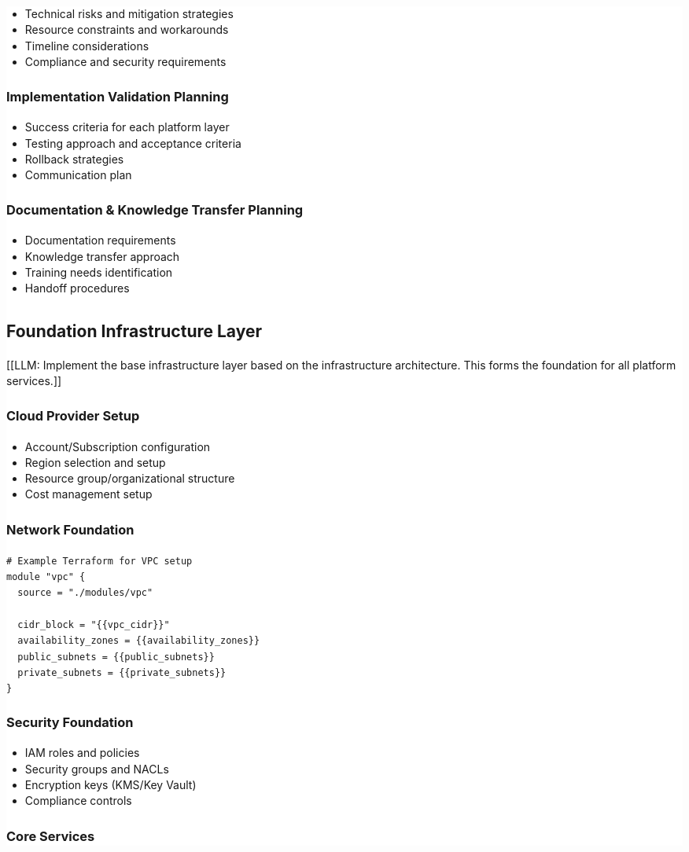 - Technical risks and mitigation strategies
- Resource constraints and workarounds
- Timeline considerations
- Compliance and security requirements

### Implementation Validation Planning

- Success criteria for each platform layer
- Testing approach and acceptance criteria
- Rollback strategies
- Communication plan

### Documentation & Knowledge Transfer Planning

- Documentation requirements
- Knowledge transfer approach
- Training needs identification
- Handoff procedures

## Foundation Infrastructure Layer

[[LLM: Implement the base infrastructure layer based on the infrastructure architecture. This forms the foundation for all platform services.]]

### Cloud Provider Setup

- Account/Subscription configuration
- Region selection and setup
- Resource group/organizational structure
- Cost management setup

### Network Foundation

```hcl
# Example Terraform for VPC setup
module "vpc" {
  source = "./modules/vpc"

  cidr_block = "{{vpc_cidr}}"
  availability_zones = {{availability_zones}}
  public_subnets = {{public_subnets}}
  private_subnets = {{private_subnets}}
}
```

### Security Foundation

- IAM roles and policies
- Security groups and NACLs
- Encryption keys (KMS/Key Vault)
- Compliance controls

### Core Services
